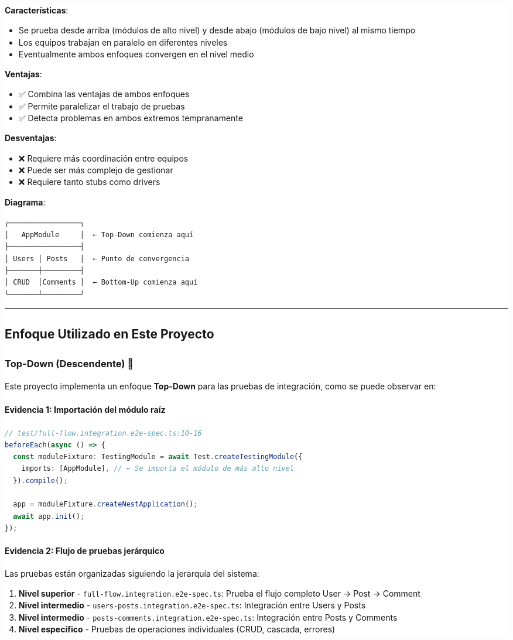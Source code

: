 **Características**:
- Se prueba desde arriba (módulos de alto nivel) y desde abajo (módulos de bajo nivel) al mismo tiempo
- Los equipos trabajan en paralelo en diferentes niveles
- Eventualmente ambos enfoques convergen en el nivel medio

**Ventajas**:
- ✅ Combina las ventajas de ambos enfoques
- ✅ Permite paralelizar el trabajo de pruebas
- ✅ Detecta problemas en ambos extremos tempranamente

**Desventajas**:
- ❌ Requiere más coordinación entre equipos
- ❌ Puede ser más complejo de gestionar
- ❌ Requiere tanto stubs como drivers

**Diagrama**:
```
┌─────────────────┐
│   AppModule     │  ← Top-Down comienza aquí
├─────────────────┤
│ Users │ Posts   │  ← Punto de convergencia
├───────┼─────────┤
│ CRUD  │Comments │  ← Bottom-Up comienza aquí
└───────┴─────────┘
```

---

## Enfoque Utilizado en Este Proyecto

### **Top-Down (Descendente)** 🔺

Este proyecto implementa un enfoque **Top-Down** para las pruebas de integración, como se puede observar en:

#### Evidencia 1: Importación del módulo raíz
```typescript
// test/full-flow.integration.e2e-spec.ts:10-16
beforeEach(async () => {
  const moduleFixture: TestingModule = await Test.createTestingModule({
    imports: [AppModule], // ← Se importa el módulo de más alto nivel
  }).compile();

  app = moduleFixture.createNestApplication();
  await app.init();
});
```

#### Evidencia 2: Flujo de pruebas jerárquico
Las pruebas están organizadas siguiendo la jerarquía del sistema:

1. **Nivel superior** - `full-flow.integration.e2e-spec.ts`: Prueba el flujo completo User → Post → Comment
2. **Nivel intermedio** - `users-posts.integration.e2e-spec.ts`: Integración entre Users y Posts
3. **Nivel intermedio** - `posts-comments.integration.e2e-spec.ts`: Integración entre Posts y Comments
4. **Nivel específico** - Pruebas de operaciones individuales (CRUD, cascada, errores)
